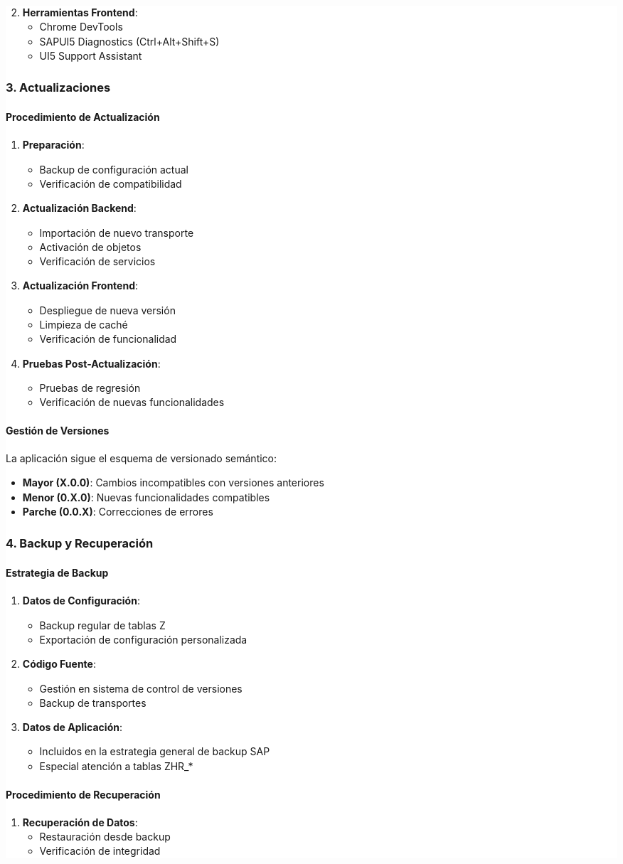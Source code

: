 2. **Herramientas Frontend**:
   - Chrome DevTools
   - SAPUI5 Diagnostics (Ctrl+Alt+Shift+S)
   - UI5 Support Assistant

### 3. Actualizaciones

#### Procedimiento de Actualización

1. **Preparación**:
   - Backup de configuración actual
   - Verificación de compatibilidad

2. **Actualización Backend**:
   - Importación de nuevo transporte
   - Activación de objetos
   - Verificación de servicios

3. **Actualización Frontend**:
   - Despliegue de nueva versión
   - Limpieza de caché
   - Verificación de funcionalidad

4. **Pruebas Post-Actualización**:
   - Pruebas de regresión
   - Verificación de nuevas funcionalidades

#### Gestión de Versiones

La aplicación sigue el esquema de versionado semántico:

- **Mayor (X.0.0)**: Cambios incompatibles con versiones anteriores
- **Menor (0.X.0)**: Nuevas funcionalidades compatibles
- **Parche (0.0.X)**: Correcciones de errores

### 4. Backup y Recuperación

#### Estrategia de Backup

1. **Datos de Configuración**:
   - Backup regular de tablas Z
   - Exportación de configuración personalizada

2. **Código Fuente**:
   - Gestión en sistema de control de versiones
   - Backup de transportes

3. **Datos de Aplicación**:
   - Incluidos en la estrategia general de backup SAP
   - Especial atención a tablas ZHR_*

#### Procedimiento de Recuperación

1. **Recuperación de Datos**:
   - Restauración desde backup
   - Verificación de integridad
